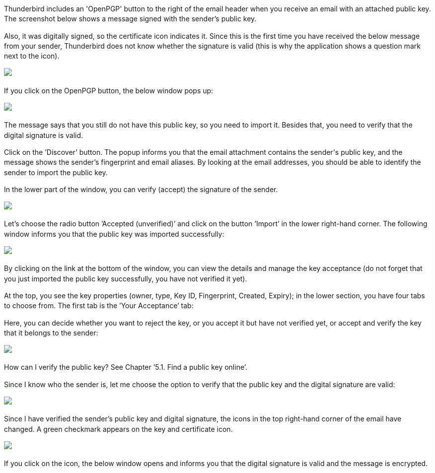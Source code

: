 Thunderbird includes an 'OpenPGP' button to the right of the email header when you receive an email with an attached public key. The screenshot below shows a message signed with the sender’s public key. 

Also, it was digitally signed, so the certificate icon indicates it. Since this is the first time you have received the below message from your sender, Thunderbird does not know whether the signature is valid (this is why the application shows a question mark next to the icon).

![](http://hdoc.csirt-tooling.org/uploads/upload_793a8dc514ce374067270ac51e6fecba.png)

If you click on the OpenPGP button, the below window pops up:

![](http://hdoc.csirt-tooling.org/uploads/upload_f6297275716218290015f9b1ffd9b119.png)

The message says that you still do not have this public key, so you need to import it. Besides that, you need to verify that the digital signature is valid.

Click on the ’Discover’ button. The popup informs you that the email attachment contains the sender's public key, and the message shows the sender’s fingerprint and email aliases. By looking at the email addresses, you should be able to identify the sender to import the public key.

In the lower part of the window, you can verify (accept) the signature of the sender.

![](http://hdoc.csirt-tooling.org/uploads/upload_e9de7b2907bb39ad7610005c08bc7119.png)

Let’s choose the radio button ’Accepted (unverified)’ and click on the button ’Import’ in the lower right-hand corner. The following window informs you that the public key was imported successfully:

![](http://hdoc.csirt-tooling.org/uploads/upload_157f9fa6511a1e8a2093d2747a105b51.png)

By clicking on the link at the bottom of the window, you can view the details and manage the key acceptance (do not forget that you just imported the public key successfully, you have not verified it yet).

At the top, you see the key properties (owner, type, Key ID, Fingerprint, Created, Expiry); in the lower section, you have four tabs to choose from. The first tab is the ’Your Acceptance’ tab:

Here, you can decide whether you want to reject the key, or you accept it but have not verified yet, or accept and verify the key that it belongs to the sender:

![](http://hdoc.csirt-tooling.org/uploads/upload_cd6736b6d164eefb1e987a5066fdd111.png)

How can I verify the public key? See Chapter ’5.1. Find a public key online’.

Since I know who the sender is, let me choose the option to verify that the public key and the digital signature are valid:

![](http://hdoc.csirt-tooling.org/uploads/upload_af1fda6c78b44bf9900ce2dd5bccca08.png)

Since I have verified the sender’s public key and digital signature, the icons in the top right-hand corner of the email have changed. A green checkmark appears on the key and certificate icon.

![](http://hdoc.csirt-tooling.org/uploads/upload_5d732bef9361f9777b0335d131657d46.png)

If you click on the icon, the below window opens and informs you that the digital signature is valid and the message is encrypted.

